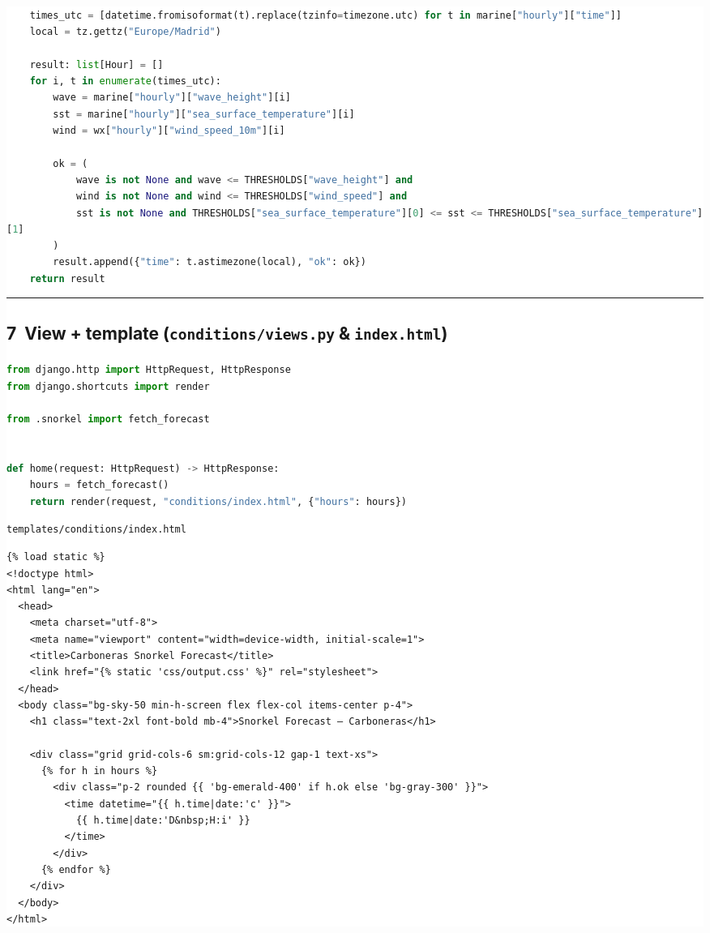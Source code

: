 ```python
    times_utc = [datetime.fromisoformat(t).replace(tzinfo=timezone.utc) for t in marine["hourly"]["time"]]
    local = tz.gettz("Europe/Madrid")

    result: list[Hour] = []
    for i, t in enumerate(times_utc):
        wave = marine["hourly"]["wave_height"][i]
        sst = marine["hourly"]["sea_surface_temperature"][i]
        wind = wx["hourly"]["wind_speed_10m"][i]

        ok = (
            wave is not None and wave <= THRESHOLDS["wave_height"] and
            wind is not None and wind <= THRESHOLDS["wind_speed"] and
            sst is not None and THRESHOLDS["sea_surface_temperature"][0] <= sst <= THRESHOLDS["sea_surface_temperature"][1]
        )
        result.append({"time": t.astimezone(local), "ok": ok})
    return result
```

---

## 7  View + template (`conditions/views.py` & `index.html`)

```python
from django.http import HttpRequest, HttpResponse
from django.shortcuts import render

from .snorkel import fetch_forecast


def home(request: HttpRequest) -> HttpResponse:
    hours = fetch_forecast()
    return render(request, "conditions/index.html", {"hours": hours})
```

`templates/conditions/index.html`

```django
{% load static %}
<!doctype html>
<html lang="en">
  <head>
    <meta charset="utf-8">
    <meta name="viewport" content="width=device-width, initial-scale=1">
    <title>Carboneras Snorkel Forecast</title>
    <link href="{% static 'css/output.css' %}" rel="stylesheet">
  </head>
  <body class="bg-sky-50 min-h-screen flex flex-col items-center p-4">
    <h1 class="text-2xl font-bold mb-4">Snorkel Forecast – Carboneras</h1>

    <div class="grid grid-cols-6 sm:grid-cols-12 gap-1 text-xs">
      {% for h in hours %}
        <div class="p-2 rounded {{ 'bg-emerald-400' if h.ok else 'bg-gray-300' }}">
          <time datetime="{{ h.time|date:'c' }}">
            {{ h.time|date:'D&nbsp;H:i' }}
          </time>
        </div>
      {% endfor %}
    </div>
  </body>
</html>
```
